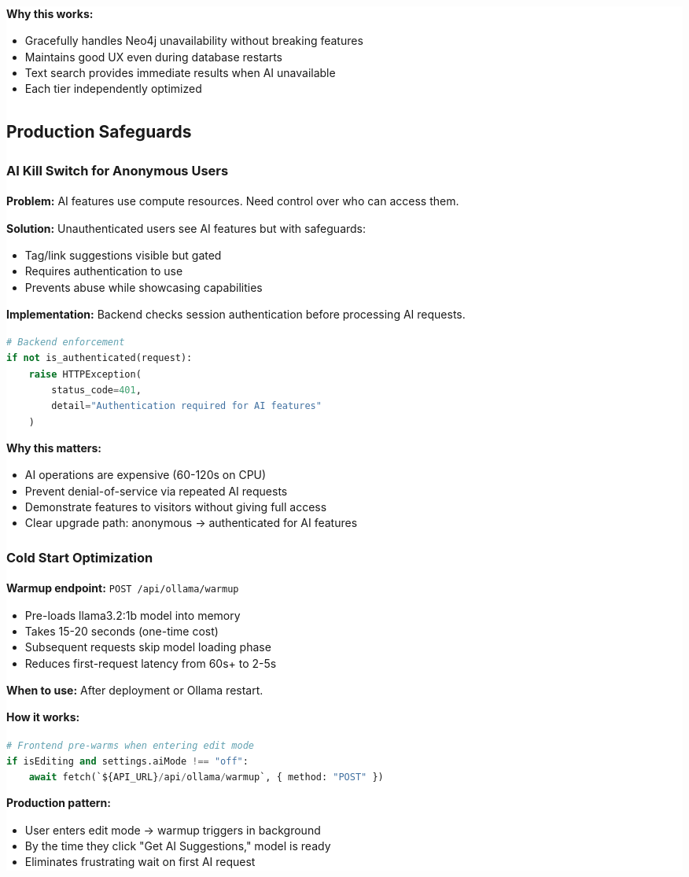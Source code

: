 **Why this works:**
- Gracefully handles Neo4j unavailability without breaking features
- Maintains good UX even during database restarts
- Text search provides immediate results when AI unavailable
- Each tier independently optimized

## Production Safeguards

### AI Kill Switch for Anonymous Users

**Problem:** AI features use compute resources. Need control over who can access them.

**Solution:** Unauthenticated users see AI features but with safeguards:
- Tag/link suggestions visible but gated
- Requires authentication to use
- Prevents abuse while showcasing capabilities

**Implementation:** Backend checks session authentication before processing AI requests.

```python
# Backend enforcement
if not is_authenticated(request):
    raise HTTPException(
        status_code=401,
        detail="Authentication required for AI features"
    )
```

**Why this matters:**
- AI operations are expensive (60-120s on CPU)
- Prevent denial-of-service via repeated AI requests
- Demonstrate features to visitors without giving full access
- Clear upgrade path: anonymous → authenticated for AI features

### Cold Start Optimization

**Warmup endpoint:** `POST /api/ollama/warmup`
- Pre-loads llama3.2:1b model into memory
- Takes 15-20 seconds (one-time cost)
- Subsequent requests skip model loading phase
- Reduces first-request latency from 60s+ to 2-5s

**When to use:** After deployment or Ollama restart.

**How it works:**
```python
# Frontend pre-warms when entering edit mode
if isEditing and settings.aiMode !== "off":
    await fetch(`${API_URL}/api/ollama/warmup`, { method: "POST" })
```

**Production pattern:**
- User enters edit mode → warmup triggers in background
- By the time they click "Get AI Suggestions," model is ready
- Eliminates frustrating wait on first AI request
